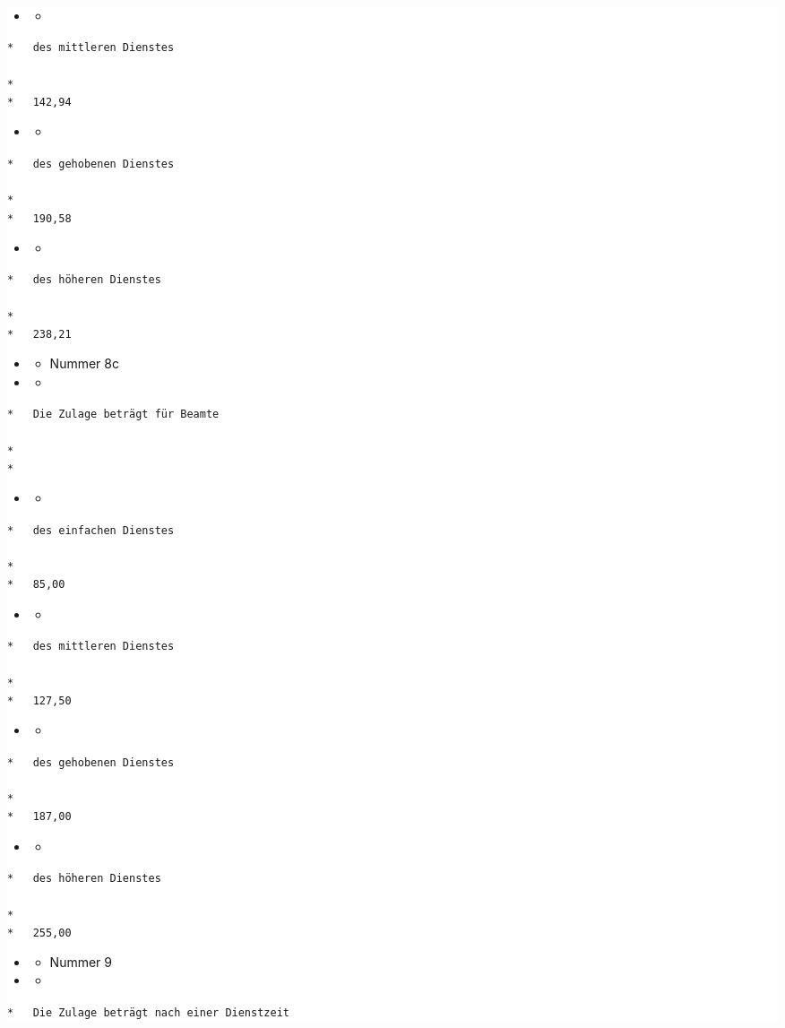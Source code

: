 *    *
    *   des mittleren Dienstes

    *
    *   142,94


*    *
    *   des gehobenen Dienstes

    *
    *   190,58


*    *
    *   des höheren Dienstes

    *
    *   238,21


*    *   Nummer 8c


*    *
    *   Die Zulage beträgt für Beamte

    *
    *

*    *
    *   des einfachen Dienstes

    *
    *   85,00


*    *
    *   des mittleren Dienstes

    *
    *   127,50


*    *
    *   des gehobenen Dienstes

    *
    *   187,00


*    *
    *   des höheren Dienstes

    *
    *   255,00


*    *   Nummer 9


*    *
    *   Die Zulage beträgt nach einer Dienstzeit
